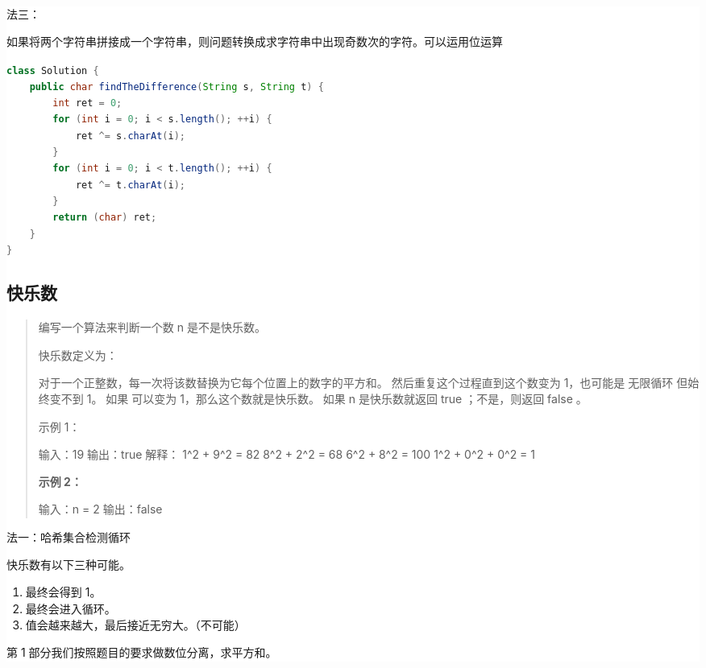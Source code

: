 法三：

如果将两个字符串拼接成一个字符串，则问题转换成求字符串中出现奇数次的字符。可以运用位运算

```java
class Solution {
    public char findTheDifference(String s, String t) {
        int ret = 0;
        for (int i = 0; i < s.length(); ++i) {
            ret ^= s.charAt(i);
        }
        for (int i = 0; i < t.length(); ++i) {
            ret ^= t.charAt(i);
        }
        return (char) ret;
    }
}
```

## 快乐数

>   编写一个算法来判断一个数 n 是不是快乐数。
>
>   快乐数定义为：
>
>   对于一个正整数，每一次将该数替换为它每个位置上的数字的平方和。
>   然后重复这个过程直到这个数变为 1，也可能是 无限循环 但始终变不到 1。
>   如果 可以变为  1，那么这个数就是快乐数。
>   如果 n 是快乐数就返回 true ；不是，则返回 false 。
>
>   示例 1：
>
>   输入：19
>   输出：true
>   解释：
>   1^2 + 9^2 = 82
>   8^2 + 2^2 = 68
>   6^2 + 8^2 = 100
>   1^2 + 0^2 + 0^2 = 1
>
>   **示例 2：**
>
>   输入：n = 2
>   输出：false

法一：哈希集合检测循环

快乐数有以下三种可能。

1.  最终会得到 1。
2.  最终会进入循环。
3.  值会越来越大，最后接近无穷大。（不可能）

第 1 部分我们按照题目的要求做数位分离，求平方和。
